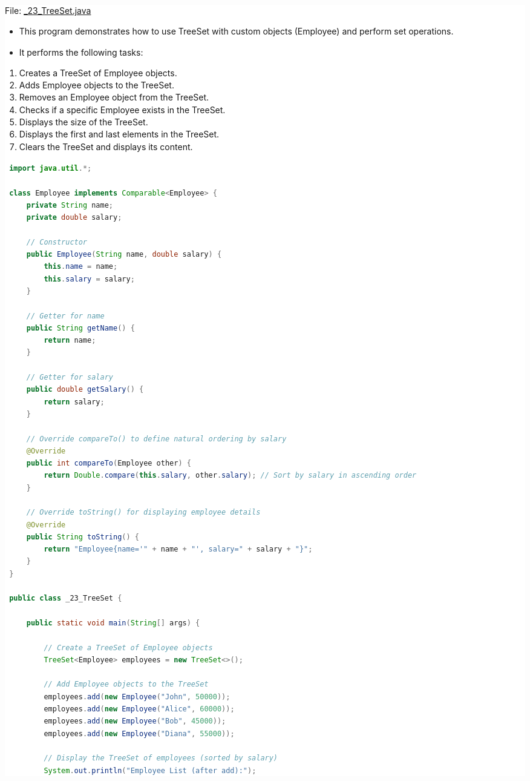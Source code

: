 File: [_23_TreeSet.java](_23_TreeSet.java)

 * This program demonstrates how to use TreeSet with custom objects (Employee) and perform set operations.
  
 * It performs the following tasks:
 1. Creates a TreeSet of Employee objects.
 2. Adds Employee objects to the TreeSet.
 3. Removes an Employee object from the TreeSet.
 4. Checks if a specific Employee exists in the TreeSet.
 5. Displays the size of the TreeSet.
 6. Displays the first and last elements in the TreeSet.
 7. Clears the TreeSet and displays its content.

```java
 import java.util.*;

 class Employee implements Comparable<Employee> {
     private String name;
     private double salary;
 
     // Constructor
     public Employee(String name, double salary) {
         this.name = name;
         this.salary = salary;
     }
 
     // Getter for name
     public String getName() {
         return name;
     }
 
     // Getter for salary
     public double getSalary() {
         return salary;
     }
 
     // Override compareTo() to define natural ordering by salary
     @Override
     public int compareTo(Employee other) {
         return Double.compare(this.salary, other.salary); // Sort by salary in ascending order
     }
 
     // Override toString() for displaying employee details
     @Override
     public String toString() {
         return "Employee{name='" + name + "', salary=" + salary + "}";
     }
 }
 
 public class _23_TreeSet {
 
     public static void main(String[] args) {
         
         // Create a TreeSet of Employee objects
         TreeSet<Employee> employees = new TreeSet<>();
 
         // Add Employee objects to the TreeSet
         employees.add(new Employee("John", 50000));
         employees.add(new Employee("Alice", 60000));
         employees.add(new Employee("Bob", 45000));
         employees.add(new Employee("Diana", 55000));
 
         // Display the TreeSet of employees (sorted by salary)
         System.out.println("Employee List (after add):");
```